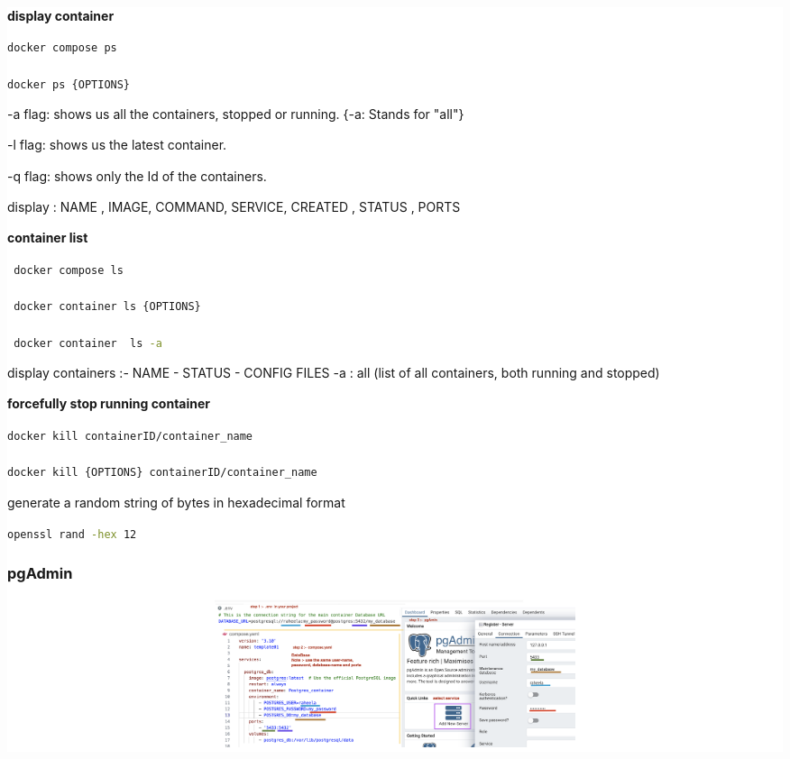 **display container** 
 ```shell
 docker compose ps 

 docker ps {OPTIONS}
```
-a flag:  shows us all the containers, stopped or running. {-a: Stands for "all"}

-l flag: shows us the latest container.

-q flag: shows only the Id of the containers. 

display : NAME ,  IMAGE,   COMMAND,  SERVICE,  CREATED , STATUS ,  PORTS
    
 **container list**
```bash
 docker compose ls 

 docker container ls {OPTIONS}

 docker container  ls -a
```
display containers :-  NAME  - STATUS  -  CONFIG FILES
-a : all  (list of all containers, both running and stopped)

**forcefully stop running container** 
 ```shell
 docker kill containerID/container_name 

 docker kill {OPTIONS} containerID/container_name 
```

generate a random string of bytes in hexadecimal format
```bash
openssl rand -hex 12
```

### pgAdmin

<div style="text-align: center;">
    <img alt="" src="./images/pgAdmin_step1.png" width="400px"></img>
</div>
